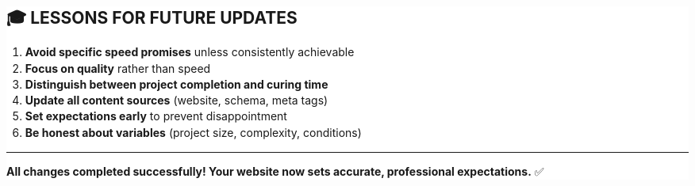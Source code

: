 
## 🎓 LESSONS FOR FUTURE UPDATES

1. **Avoid specific speed promises** unless consistently achievable
2. **Focus on quality** rather than speed
3. **Distinguish between project completion and curing time**
4. **Update all content sources** (website, schema, meta tags)
5. **Set expectations early** to prevent disappointment
6. **Be honest about variables** (project size, complexity, conditions)

---

**All changes completed successfully! Your website now sets accurate, professional expectations.** ✅

